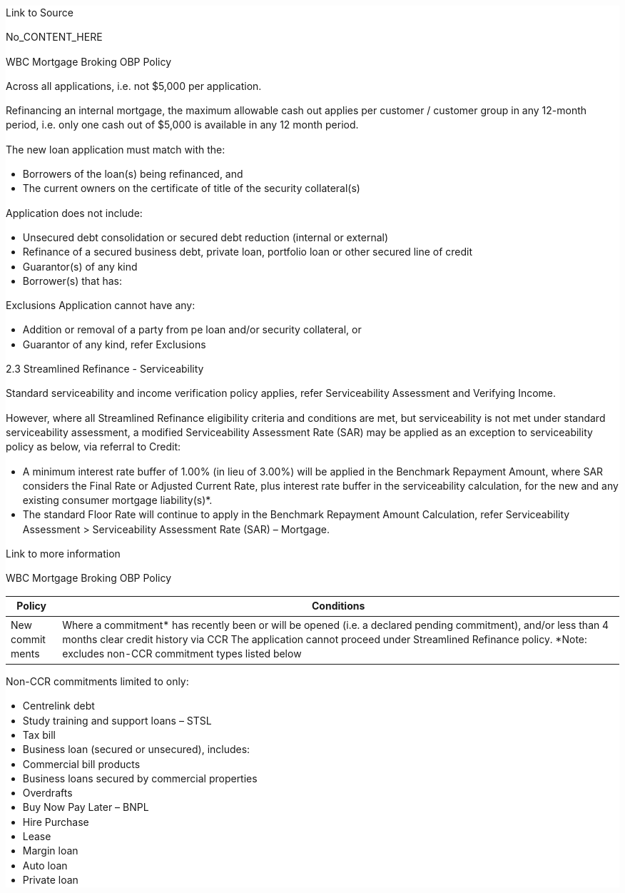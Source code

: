 Link to Source

No_CONTENT_HERE

WBC Mortgage Broking OBP Policy

Across all applications, i.e. not $5,000 per application.

Refinancing an internal mortgage, the maximum allowable cash out applies per customer / customer group in any 12-month period, i.e. only one cash out of $5,000 is available in any 12 month period.

The new loan application must match with the:

- Borrowers of the loan(s) being refinanced, and
- The current owners on the certificate of title of the security collateral(s)

Application does not include:

- Unsecured debt consolidation or secured debt reduction (internal or external)
- Refinance of a secured business debt, private loan, portfolio loan or other secured line of credit
- Guarantor(s) of any kind
- Borrower(s) that has:

Exclusions
Application cannot have any:
- Addition or removal of a party from pe loan and/or security collateral, or
- Guarantor of any kind, refer Exclusions

2.3 Streamlined Refinance - Serviceability

Standard serviceability and income verification policy applies, refer Serviceability Assessment and Verifying Income.

However, where all Streamlined Refinance eligibility criteria and conditions are met, but serviceability is not met under standard serviceability assessment, a modified Serviceability Assessment Rate (SAR) may be applied as an exception to serviceability policy as below, via referral to Credit:

- A minimum interest rate buffer of 1.00% (in lieu of 3.00%) will be applied in the Benchmark Repayment Amount, where SAR considers the Final Rate or Adjusted Current Rate, plus interest rate buffer in the serviceability calculation, for the new and any existing consumer mortgage liability(s)*.
- The standard Floor Rate will continue to apply in the Benchmark Repayment Amount Calculation, refer Serviceability Assessment > Serviceability Assessment Rate (SAR) – Mortgage.

Link to more information

WBC Mortgage Broking OBP Policy

|Policy|Conditions|
|---|---|
|New commitments|Where a commitment* has recently been or will be opened (i.e. a declared pending commitment), and/or less than 4 months clear credit history via CCR The application cannot proceed under Streamlined Refinance policy. *Note: excludes non-CCR commitment types listed below|

Non-CCR commitments limited to only:

- Centrelink debt
- Study training and support loans – STSL
- Tax bill
- Business loan (secured or unsecured), includes:
- Commercial bill products
- Business loans secured by commercial properties
- Overdrafts
- Buy Now Pay Later – BNPL
- Hire Purchase
- Lease
- Margin loan
- Auto loan
- Private loan
